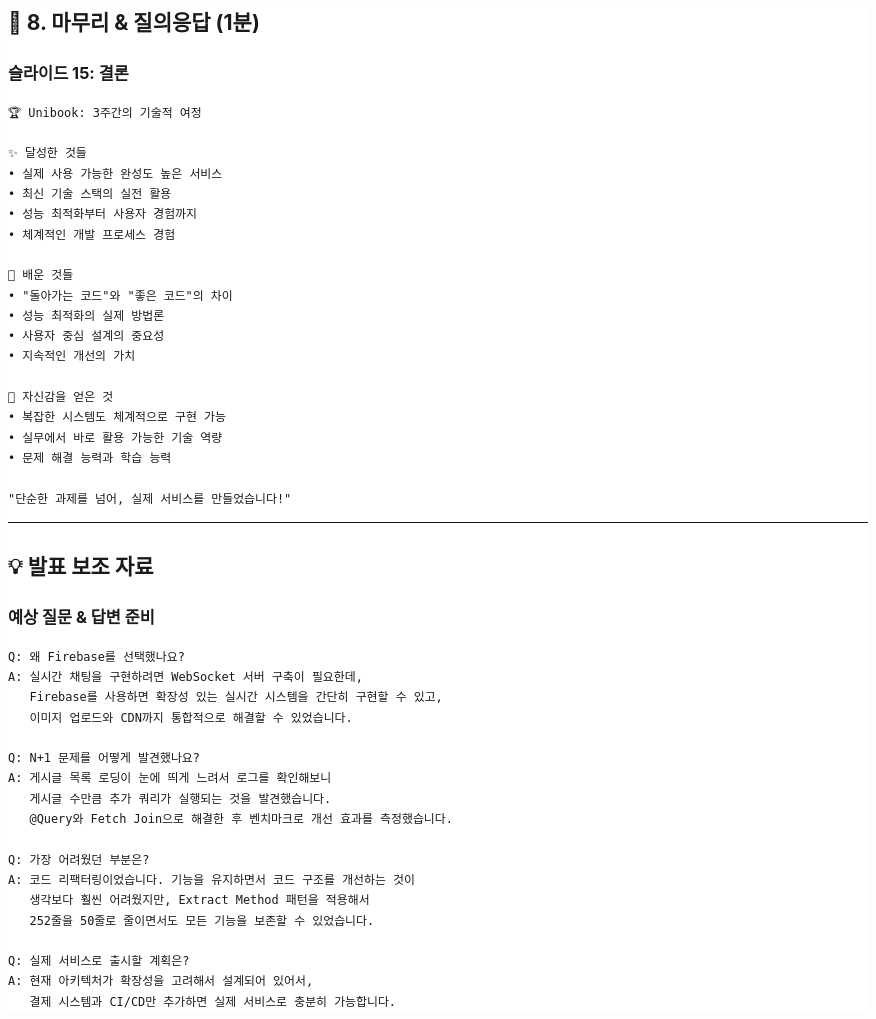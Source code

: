 ## 🎤 **8. 마무리 & 질의응답 (1분)**

### **슬라이드 15: 결론**
```
🏆 Unibook: 3주간의 기술적 여정

✨ 달성한 것들
• 실제 사용 가능한 완성도 높은 서비스
• 최신 기술 스택의 실전 활용
• 성능 최적화부터 사용자 경험까지
• 체계적인 개발 프로세스 경험

🎯 배운 것들  
• "돌아가는 코드"와 "좋은 코드"의 차이
• 성능 최적화의 실제 방법론
• 사용자 중심 설계의 중요성
• 지속적인 개선의 가치

💪 자신감을 얻은 것
• 복잡한 시스템도 체계적으로 구현 가능
• 실무에서 바로 활용 가능한 기술 역량
• 문제 해결 능력과 학습 능력

"단순한 과제를 넘어, 실제 서비스를 만들었습니다!"
```

---

## 💡 **발표 보조 자료**

### **예상 질문 & 답변 준비**
```
Q: 왜 Firebase를 선택했나요?
A: 실시간 채팅을 구현하려면 WebSocket 서버 구축이 필요한데, 
   Firebase를 사용하면 확장성 있는 실시간 시스템을 간단히 구현할 수 있고,
   이미지 업로드와 CDN까지 통합적으로 해결할 수 있었습니다.

Q: N+1 문제를 어떻게 발견했나요?
A: 게시글 목록 로딩이 눈에 띄게 느려서 로그를 확인해보니 
   게시글 수만큼 추가 쿼리가 실행되는 것을 발견했습니다.
   @Query와 Fetch Join으로 해결한 후 벤치마크로 개선 효과를 측정했습니다.

Q: 가장 어려웠던 부분은?
A: 코드 리팩터링이었습니다. 기능을 유지하면서 코드 구조를 개선하는 것이
   생각보다 훨씬 어려웠지만, Extract Method 패턴을 적용해서
   252줄을 50줄로 줄이면서도 모든 기능을 보존할 수 있었습니다.

Q: 실제 서비스로 출시할 계획은?
A: 현재 아키텍처가 확장성을 고려해서 설계되어 있어서,
   결제 시스템과 CI/CD만 추가하면 실제 서비스로 충분히 가능합니다.
```
